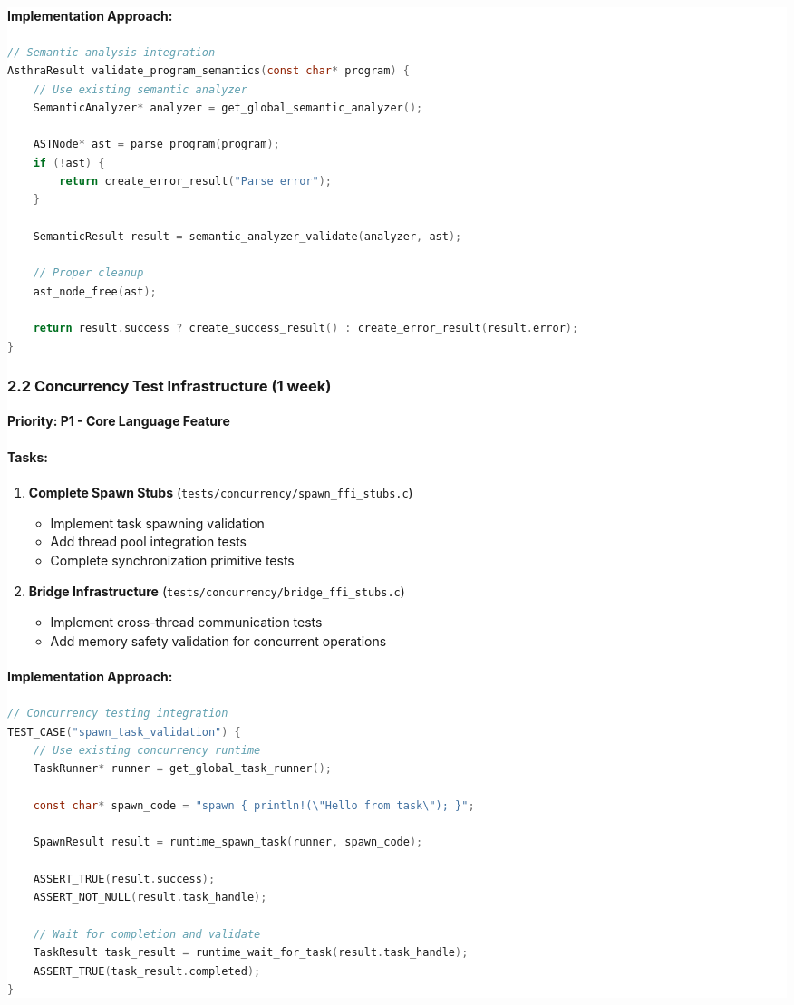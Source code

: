 #### Implementation Approach:
```c
// Semantic analysis integration
AsthraResult validate_program_semantics(const char* program) {
    // Use existing semantic analyzer
    SemanticAnalyzer* analyzer = get_global_semantic_analyzer();
    
    ASTNode* ast = parse_program(program);
    if (!ast) {
        return create_error_result("Parse error");
    }
    
    SemanticResult result = semantic_analyzer_validate(analyzer, ast);
    
    // Proper cleanup
    ast_node_free(ast);
    
    return result.success ? create_success_result() : create_error_result(result.error);
}
```

### 2.2 Concurrency Test Infrastructure (1 week)
**Priority: P1 - Core Language Feature**

#### Tasks:
1. **Complete Spawn Stubs** (`tests/concurrency/spawn_ffi_stubs.c`)
   - Implement task spawning validation
   - Add thread pool integration tests
   - Complete synchronization primitive tests

2. **Bridge Infrastructure** (`tests/concurrency/bridge_ffi_stubs.c`)
   - Implement cross-thread communication tests
   - Add memory safety validation for concurrent operations

#### Implementation Approach:
```c
// Concurrency testing integration
TEST_CASE("spawn_task_validation") {
    // Use existing concurrency runtime
    TaskRunner* runner = get_global_task_runner();
    
    const char* spawn_code = "spawn { println!(\"Hello from task\"); }";
    
    SpawnResult result = runtime_spawn_task(runner, spawn_code);
    
    ASSERT_TRUE(result.success);
    ASSERT_NOT_NULL(result.task_handle);
    
    // Wait for completion and validate
    TaskResult task_result = runtime_wait_for_task(result.task_handle);
    ASSERT_TRUE(task_result.completed);
}
```
